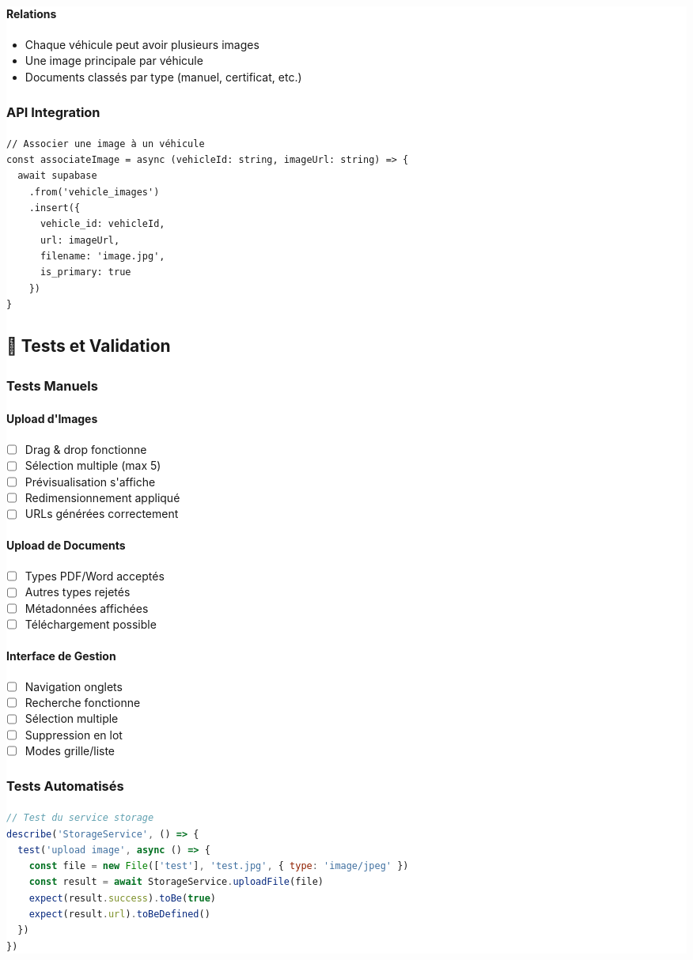 #### **Relations**
- Chaque véhicule peut avoir plusieurs images
- Une image principale par véhicule
- Documents classés par type (manuel, certificat, etc.)

### API Integration

```tsx
// Associer une image à un véhicule
const associateImage = async (vehicleId: string, imageUrl: string) => {
  await supabase
    .from('vehicle_images')
    .insert({
      vehicle_id: vehicleId,
      url: imageUrl,
      filename: 'image.jpg',
      is_primary: true
    })
}
```

## 🧪 Tests et Validation

### Tests Manuels

#### **Upload d'Images**
- [ ] Drag & drop fonctionne
- [ ] Sélection multiple (max 5)
- [ ] Prévisualisation s'affiche
- [ ] Redimensionnement appliqué
- [ ] URLs générées correctement

#### **Upload de Documents**
- [ ] Types PDF/Word acceptés
- [ ] Autres types rejetés
- [ ] Métadonnées affichées
- [ ] Téléchargement possible

#### **Interface de Gestion**
- [ ] Navigation onglets
- [ ] Recherche fonctionne
- [ ] Sélection multiple
- [ ] Suppression en lot
- [ ] Modes grille/liste

### Tests Automatisés

```javascript
// Test du service storage
describe('StorageService', () => {
  test('upload image', async () => {
    const file = new File(['test'], 'test.jpg', { type: 'image/jpeg' })
    const result = await StorageService.uploadFile(file)
    expect(result.success).toBe(true)
    expect(result.url).toBeDefined()
  })
})
```
